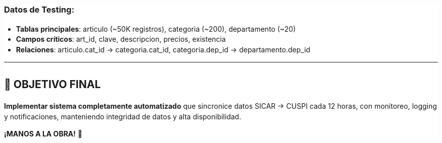 ### **Datos de Testing**:
- **Tablas principales**: articulo (~50K registros), categoria (~200), departamento (~20)
- **Campos críticos**: art_id, clave, descripcion, precios, existencia
- **Relaciones**: articulo.cat_id → categoria.cat_id, categoria.dep_id → departamento.dep_id

---

## 🎯 OBJETIVO FINAL

**Implementar sistema completamente automatizado** que sincronice datos SICAR → CUSPI cada 12 horas, con monitoreo, logging y notificaciones, manteniendo integridad de datos y alta disponibilidad.

**¡MANOS A LA OBRA!** 🚀